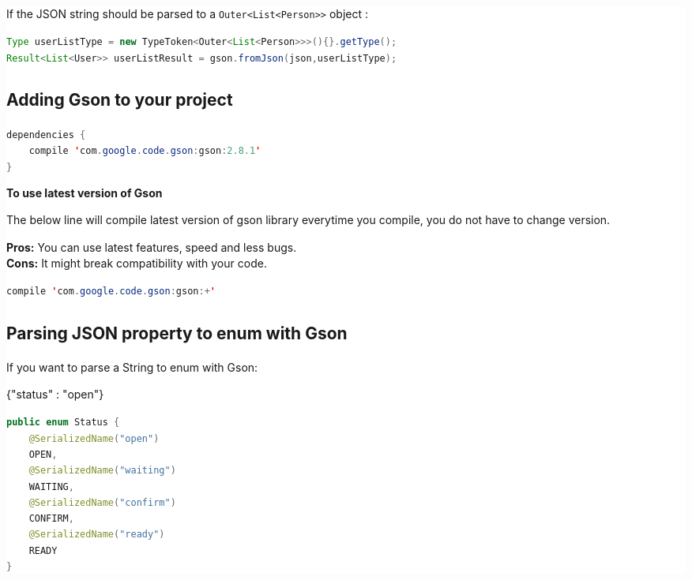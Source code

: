 If the JSON string should be parsed to a `Outer<List<Person>>` object :

```java
Type userListType = new TypeToken<Outer<List<Person>>>(){}.getType();
Result<List<User>> userListResult = gson.fromJson(json,userListType); 

```



## Adding Gson to your project


```java
dependencies {
    compile 'com.google.code.gson:gson:2.8.1'
}

```

**To use latest version of Gson**<br />

The below line will compile latest version of gson library everytime you compile, you do not have to change version.

**Pros:**  You can use latest features, speed and less bugs.<br />
**Cons:**  It might break compatibility with your code.

```java
compile 'com.google.code.gson:gson:+'

```



## Parsing JSON property to enum with Gson


If you want to parse a String to enum with Gson:

> 
{"status" : "open"}


```java
public enum Status {
    @SerializedName("open")
    OPEN,
    @SerializedName("waiting")
    WAITING,
    @SerializedName("confirm")
    CONFIRM,
    @SerializedName("ready")
    READY
}

```

